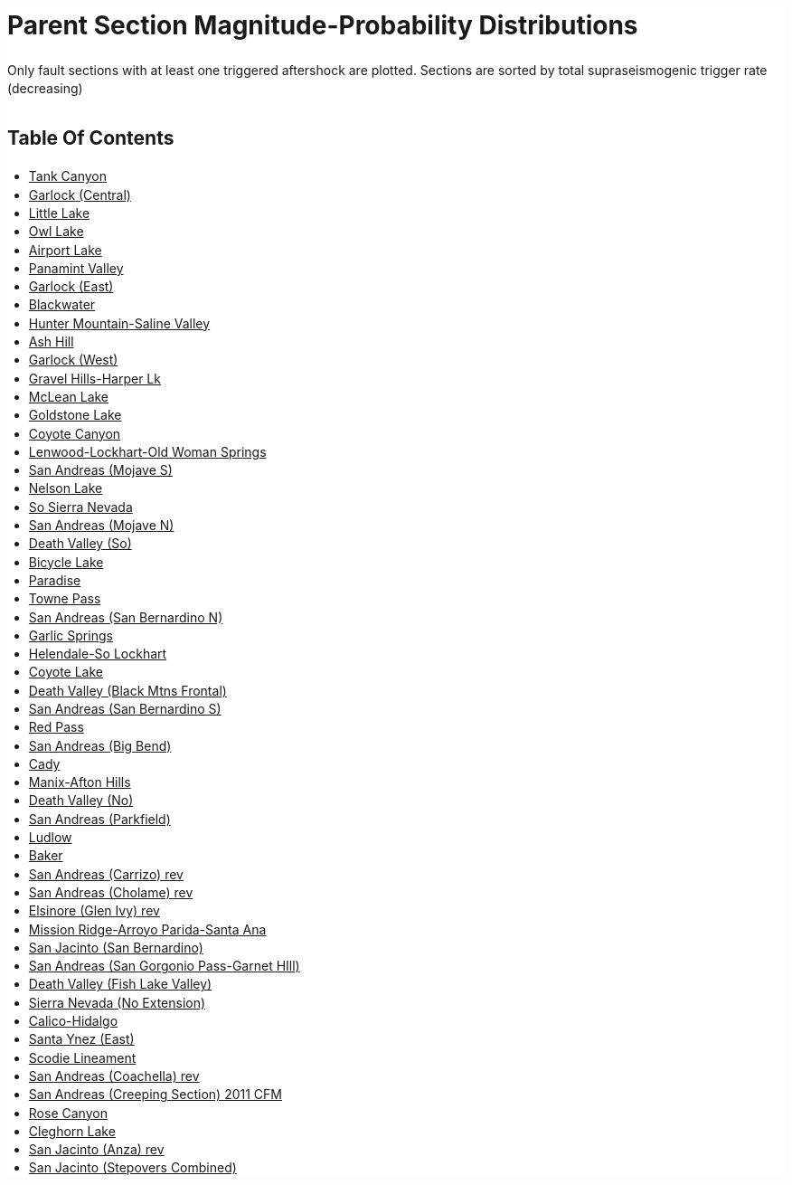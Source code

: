 # Parent Section Magnitude-Probability Distributions

Only fault sections with at least one triggered aftershock are plotted. Sections are sorted by total supraseismogenic trigger rate (decreasing)

## Table Of Contents

* [Tank Canyon](#tank-canyon)
* [Garlock (Central)](#garlock-central)
* [Little Lake](#little-lake)
* [Owl Lake](#owl-lake)
* [Airport Lake](#airport-lake)
* [Panamint Valley](#panamint-valley)
* [Garlock (East)](#garlock-east)
* [Blackwater](#blackwater)
* [Hunter Mountain-Saline Valley](#hunter-mountain-saline-valley)
* [Ash Hill](#ash-hill)
* [Garlock (West)](#garlock-west)
* [Gravel Hills-Harper Lk](#gravel-hills-harper-lk)
* [McLean Lake](#mclean-lake)
* [Goldstone Lake](#goldstone-lake)
* [Coyote Canyon](#coyote-canyon)
* [Lenwood-Lockhart-Old Woman Springs](#lenwood-lockhart-old-woman-springs)
* [San Andreas (Mojave S)](#san-andreas-mojave-s)
* [Nelson Lake](#nelson-lake)
* [So Sierra Nevada](#so-sierra-nevada)
* [San Andreas (Mojave N)](#san-andreas-mojave-n)
* [Death Valley (So)](#death-valley-so)
* [Bicycle Lake](#bicycle-lake)
* [Paradise](#paradise)
* [Towne Pass](#towne-pass)
* [San Andreas (San Bernardino N)](#san-andreas-san-bernardino-n)
* [Garlic Springs](#garlic-springs)
* [Helendale-So Lockhart](#helendale-so-lockhart)
* [Coyote Lake](#coyote-lake)
* [Death Valley (Black Mtns Frontal)](#death-valley-black-mtns-frontal)
* [San Andreas (San Bernardino S)](#san-andreas-san-bernardino-s)
* [Red Pass](#red-pass)
* [San Andreas (Big Bend)](#san-andreas-big-bend)
* [Cady](#cady)
* [Manix-Afton Hills](#manix-afton-hills)
* [Death Valley (No)](#death-valley-no)
* [San Andreas (Parkfield)](#san-andreas-parkfield)
* [Ludlow](#ludlow)
* [Baker](#baker)
* [San Andreas (Carrizo) rev](#san-andreas-carrizo-rev)
* [San Andreas (Cholame) rev](#san-andreas-cholame-rev)
* [Elsinore (Glen Ivy) rev](#elsinore-glen-ivy-rev)
* [Mission Ridge-Arroyo Parida-Santa Ana](#mission-ridge-arroyo-parida-santa-ana)
* [San Jacinto (San Bernardino)](#san-jacinto-san-bernardino)
* [San Andreas (San Gorgonio Pass-Garnet HIll)](#san-andreas-san-gorgonio-pass-garnet-hill)
* [Death Valley (Fish Lake Valley)](#death-valley-fish-lake-valley)
* [Sierra Nevada  (No Extension)](#sierra-nevada--no-extension)
* [Calico-Hidalgo](#calico-hidalgo)
* [Santa Ynez (East)](#santa-ynez-east)
* [Scodie Lineament](#scodie-lineament)
* [San Andreas (Coachella) rev](#san-andreas-coachella-rev)
* [San Andreas (Creeping Section) 2011 CFM](#san-andreas-creeping-section-2011-cfm)
* [Rose Canyon](#rose-canyon)
* [Cleghorn Lake](#cleghorn-lake)
* [San Jacinto (Anza) rev](#san-jacinto-anza-rev)
* [San Jacinto (Stepovers Combined)](#san-jacinto-stepovers-combined)